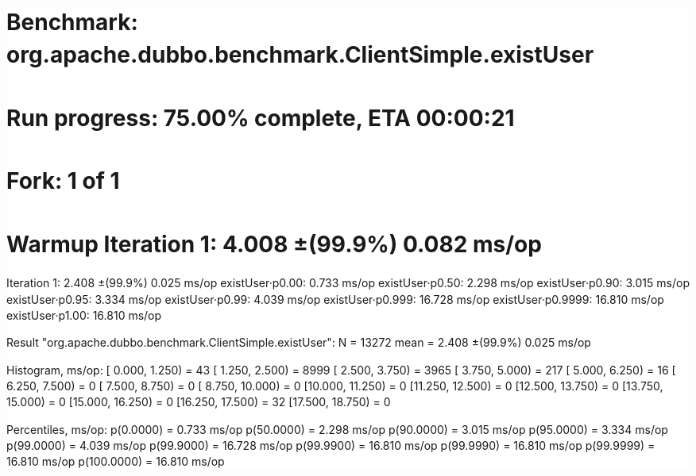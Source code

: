 # Benchmark: org.apache.dubbo.benchmark.ClientSimple.existUser

# Run progress: 75.00% complete, ETA 00:00:21
# Fork: 1 of 1
# Warmup Iteration   1: 4.008 ±(99.9%) 0.082 ms/op
Iteration   1: 2.408 ±(99.9%) 0.025 ms/op
                 existUser·p0.00:   0.733 ms/op
                 existUser·p0.50:   2.298 ms/op
                 existUser·p0.90:   3.015 ms/op
                 existUser·p0.95:   3.334 ms/op
                 existUser·p0.99:   4.039 ms/op
                 existUser·p0.999:  16.728 ms/op
                 existUser·p0.9999: 16.810 ms/op
                 existUser·p1.00:   16.810 ms/op



Result "org.apache.dubbo.benchmark.ClientSimple.existUser":
  N = 13272
  mean =      2.408 ±(99.9%) 0.025 ms/op

  Histogram, ms/op:
    [ 0.000,  1.250) = 43 
    [ 1.250,  2.500) = 8999 
    [ 2.500,  3.750) = 3965 
    [ 3.750,  5.000) = 217 
    [ 5.000,  6.250) = 16 
    [ 6.250,  7.500) = 0 
    [ 7.500,  8.750) = 0 
    [ 8.750, 10.000) = 0 
    [10.000, 11.250) = 0 
    [11.250, 12.500) = 0 
    [12.500, 13.750) = 0 
    [13.750, 15.000) = 0 
    [15.000, 16.250) = 0 
    [16.250, 17.500) = 32 
    [17.500, 18.750) = 0 

  Percentiles, ms/op:
      p(0.0000) =      0.733 ms/op
     p(50.0000) =      2.298 ms/op
     p(90.0000) =      3.015 ms/op
     p(95.0000) =      3.334 ms/op
     p(99.0000) =      4.039 ms/op
     p(99.9000) =     16.728 ms/op
     p(99.9900) =     16.810 ms/op
     p(99.9990) =     16.810 ms/op
     p(99.9999) =     16.810 ms/op
    p(100.0000) =     16.810 ms/op
